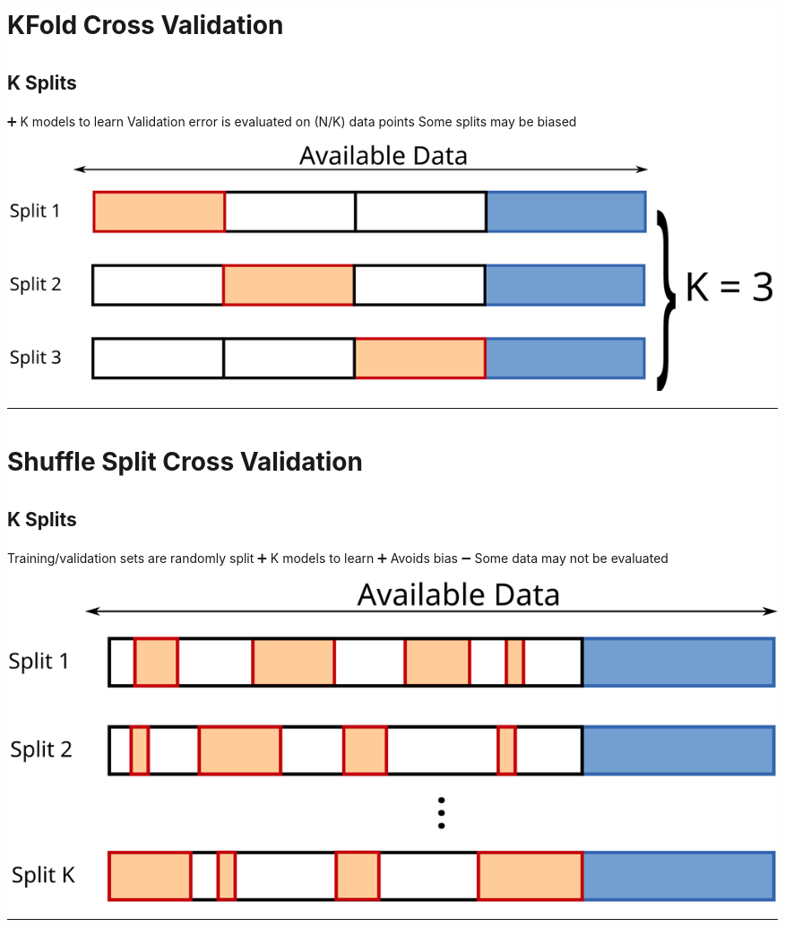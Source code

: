 
# KFold Cross Validation

## K Splits

➕ K models to learn
Validation error is evaluated on \(N/K\) data points
Some splits may be biased

![center](./figures/datasplit-kfold.svg)

---

# Shuffle Split Cross Validation

## K Splits

 Training/validation sets are randomly split
 ➕ K models to learn
 ➕ Avoids bias
 ➖ Some data may not be evaluated

![bg right fit](./figures/datasplit-shufflesplit.svg)

---